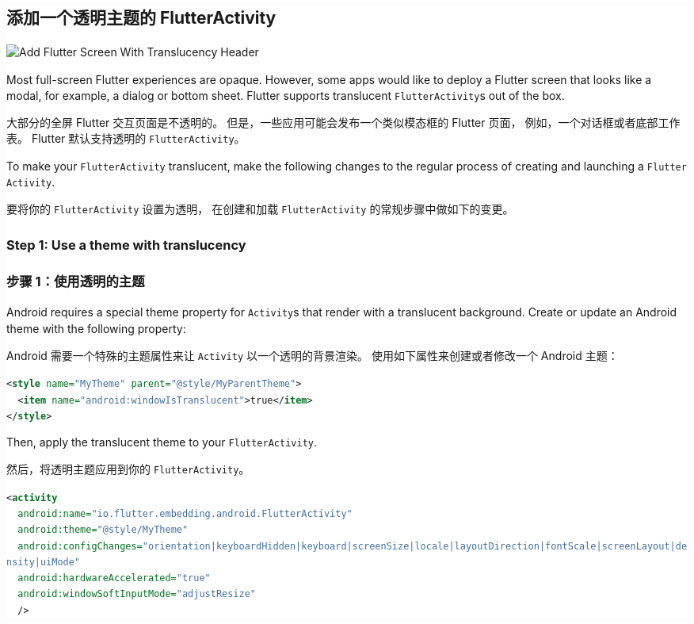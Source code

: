 ## 添加一个透明主题的 FlutterActivity

<img src='/assets/images/docs/development/add-to-app/android/add-flutter-screen/add-single-flutter-screen-transparent_header.png'
class="mw-100" alt="Add Flutter Screen With Translucency Header">

Most full-screen Flutter experiences are opaque.
However, some apps would like to deploy a Flutter
screen that looks like a modal, for example,
a dialog or bottom sheet. Flutter supports translucent
`FlutterActivity`s out of the box.

大部分的全屏 Flutter 交互页面是不透明的。
但是，一些应用可能会发布一个类似模态框的 Flutter 页面，
例如，一个对话框或者底部工作表。
Flutter 默认支持透明的 `FlutterActivity`。

To make your `FlutterActivity` translucent,
make the following changes to the regular process of
creating and launching a `FlutterActivity`.

要将你的 `FlutterActivity` 设置为透明，
在创建和加载 `FlutterActivity` 的常规步骤中做如下的变更。

### Step 1: Use a theme with translucency

### 步骤 1：使用透明的主题

Android requires a special theme property for `Activity`s that render
with a translucent background. Create or update an Android theme with the
following property:

Android 需要一个特殊的主题属性来让 `Activity` 以一个透明的背景渲染。
使用如下属性来创建或者修改一个 Android 主题：

```xml
<style name="MyTheme" parent="@style/MyParentTheme">
  <item name="android:windowIsTranslucent">true</item>
</style>
```

Then, apply the translucent theme to your `FlutterActivity`.

然后，将透明主题应用到你的 `FlutterActivity`。

```xml
<activity
  android:name="io.flutter.embedding.android.FlutterActivity"
  android:theme="@style/MyTheme"
  android:configChanges="orientation|keyboardHidden|keyboard|screenSize|locale|layoutDirection|fontScale|screenLayout|density|uiMode"
  android:hardwareAccelerated="true"
  android:windowSoftInputMode="adjustResize"
  />
```
